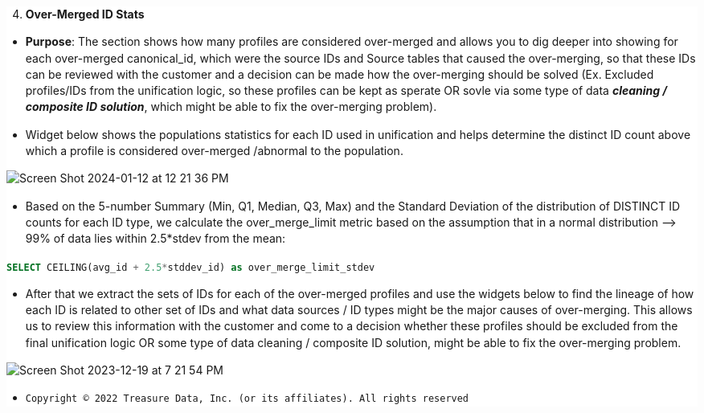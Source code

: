 4. **Over-Merged ID Stats**

  - **Purpose**: The section shows how many profiles are considered over-merged and allows you to dig deeper into showing for each over-merged canonical_id, which were the source IDs and Source tables that caused the over-merging, so that these IDs can be reviewed with the customer and a decision can be made how the over-merging should be solved (Ex. Excluded profiles/IDs from the unification logic, so these profiles can be kept as sperate OR sovle via some type of data ***cleaning / composite ID solution***, which might be able to fix the over-merging problem).
    
  - Widget below shows the populations statistics for each ID used in unification and helps determine the distinct ID count above which a profile is considered over-merged /abnormal to the population.

<img width="1504" alt="Screen Shot 2024-01-12 at 12 21 36 PM" src="https://github.com/treasure-data-ps/ps_ml_analytics_team_solutions_prod/assets/40249921/a90c3a95-ff9f-461d-96c3-39c4bf90b796">

- Based on the 5-number Summary (Min, Q1, Median, Q3, Max) and the Standard Deviation of the distribution of DISTINCT ID counts for each ID type, we calculate the over_merge_limit metric based on the assumption that in a normal distribution --> 99% of data lies within 2.5*stdev from the mean:
  
```sql
SELECT CEILING(avg_id + 2.5*stddev_id) as over_merge_limit_stdev
```
- After that we extract the sets of IDs for each of the over-merged profiles and use the widgets below to find the lineage of how each ID is related to other set of IDs and what data sources / ID types might be the major causes of over-merging. This allows us to review this information with the customer and come to a decision whether these profiles should be excluded from the final unification logic OR some type of data cleaning / composite ID solution, might be able to fix the over-merging problem.

<img width="1352" alt="Screen Shot 2023-12-19 at 7 21 54 PM" src="https://github.com/treasure-data-ps/ps_ml_analytics_team_solutions_prod/assets/40249921/972cd3b8-f96b-4628-a533-a013be2b2fdc">

- `Copyright © 2022 Treasure Data, Inc. (or its affiliates). All rights reserved`


